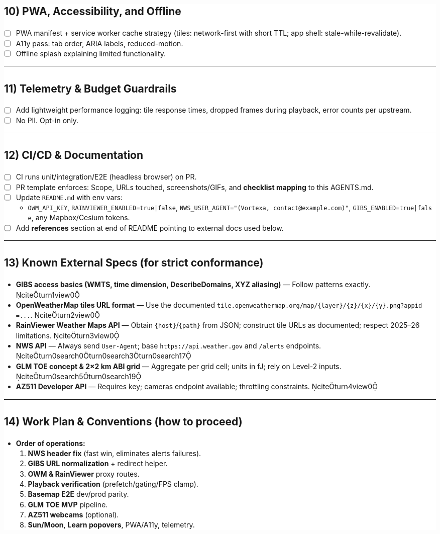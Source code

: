 
## 10) PWA, Accessibility, and Offline

- [ ] PWA manifest + service worker cache strategy (tiles: network-first with short TTL; app shell: stale-while-revalidate).  
- [ ] A11y pass: tab order, ARIA labels, reduced-motion.  
- [ ] Offline splash explaining limited functionality.

---

## 11) Telemetry & Budget Guardrails

- [ ] Add lightweight performance logging: tile response times, dropped frames during playback, error counts per upstream.  
- [ ] No PII. Opt-in only.

---

## 12) CI/CD & Documentation

- [ ] CI runs unit/integration/E2E (headless browser) on PR.  
- [ ] PR template enforces: Scope, URLs touched, screenshots/GIFs, and **checklist mapping** to this AGENTS.md.  
- [ ] Update `README.md` with env vars:  
  - `OWM_API_KEY`, `RAINVIEWER_ENABLED=true|false`, `NWS_USER_AGENT="(Vortexa, contact@example.com)"`, `GIBS_ENABLED=true|false`, any Mapbox/Cesium tokens.  
- [ ] Add **references** section at end of README pointing to external docs used below.

---

## 13) Known External Specs (for strict conformance)

- **GIBS access basics (WMTS, time dimension, DescribeDomains, XYZ aliasing)** — Follow patterns exactly. citeturn1view0  
- **OpenWeatherMap tiles URL format** — Use the documented `tile.openweathermap.org/map/{layer}/{z}/{x}/{y}.png?appid=...`. citeturn2view0  
- **RainViewer Weather Maps API** — Obtain `{host}`/`{path}` from JSON; construct tile URLs as documented; respect 2025–26 limitations. citeturn3view0  
- **NWS API** — Always send `User-Agent`; base `https://api.weather.gov` and `/alerts` endpoints. citeturn0search0turn0search3turn0search17  
- **GLM TOE concept & 2×2 km ABI grid** — Aggregate per grid cell; units in fJ; rely on Level-2 inputs. citeturn0search5turn0search19  
- **AZ511 Developer API** — Requires key; cameras endpoint available; throttling constraints. citeturn4view0

---

## 14) Work Plan & Conventions (how to proceed)

- **Order of operations:**  
  1) **NWS header fix** (fast win, eliminates alerts failures).  
  2) **GIBS URL normalization** + redirect helper.  
  3) **OWM & RainViewer** proxy routes.  
  4) **Playback verification** (prefetch/gating/FPS clamp).  
  5) **Basemap E2E** dev/prod parity.  
  6) **GLM TOE MVP** pipeline.  
  7) **AZ511 webcams** (optional).  
  8) **Sun/Moon**, **Learn popovers**, PWA/A11y, telemetry.
